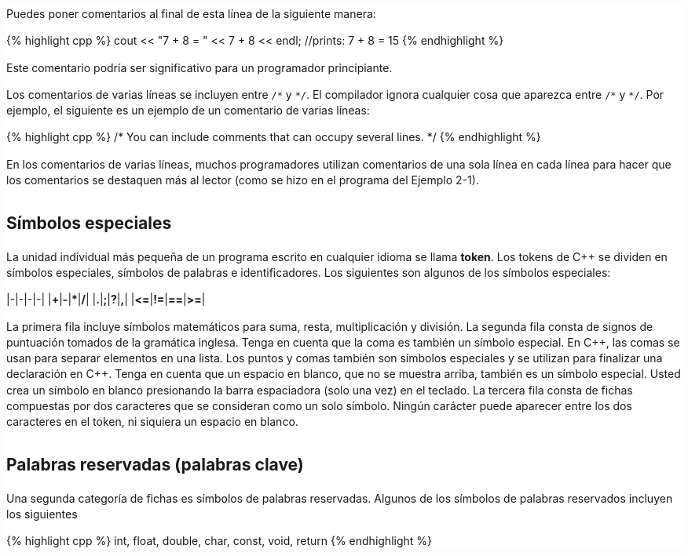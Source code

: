 Puedes poner comentarios al final de esta línea de la siguiente manera:

{% highlight cpp %}
cout << "7 + 8 = " << 7 + 8 << endl; //prints: 7 + 8 = 15
{% endhighlight %}

Este comentario podría ser significativo para un programador principiante.

Los comentarios de varias líneas se incluyen entre `/*` y `*/`. El compilador ignora cualquier cosa que aparezca entre `/*` y `*/`. Por ejemplo, el siguiente es un ejemplo de un comentario de varias líneas:

{% highlight cpp %}
/*
	You can include comments that can
	occupy several lines.
*/
{% endhighlight %}

En los comentarios de varias líneas, muchos programadores utilizan comentarios de una sola línea en cada línea para hacer que los comentarios se destaquen más al lector (como se hizo en el programa del Ejemplo 2-1).

## Símbolos especiales

La unidad individual más pequeña de un programa escrito en cualquier idioma se llama **token**. Los tokens de C++ se dividen en símbolos especiales, símbolos de palabras e identificadores. Los siguientes son algunos de los símbolos especiales:

|-|-|-|-|
|__+__|__-__|__*__|__/__|
|__.__|__;__|__?__|__,__|
|__<=__|__!=__|__==__|__>=__|

La primera fila incluye símbolos matemáticos para suma, resta, multiplicación y división. La segunda fila consta de signos de puntuación tomados de la gramática inglesa. Tenga en cuenta que la coma es también un símbolo especial. En C++, las comas se usan para separar elementos en una lista. Los puntos y comas también son símbolos especiales y se utilizan para finalizar una declaración en C++. Tenga en cuenta que un espacio en blanco, que no se muestra arriba, también es un símbolo especial. Usted crea un símbolo en blanco presionando la barra espaciadora (solo una vez) en el teclado. La tercera fila consta de fichas compuestas por dos caracteres que se consideran como un solo símbolo. Ningún carácter puede aparecer entre los dos caracteres en el token, ni siquiera un espacio en blanco.

## Palabras reservadas (palabras clave)

Una segunda categoría de fichas es símbolos de palabras reservadas. Algunos de los símbolos de palabras reservados incluyen los siguientes

{% highlight cpp %}
int, float, double, char, const, void, return
{% endhighlight %}
